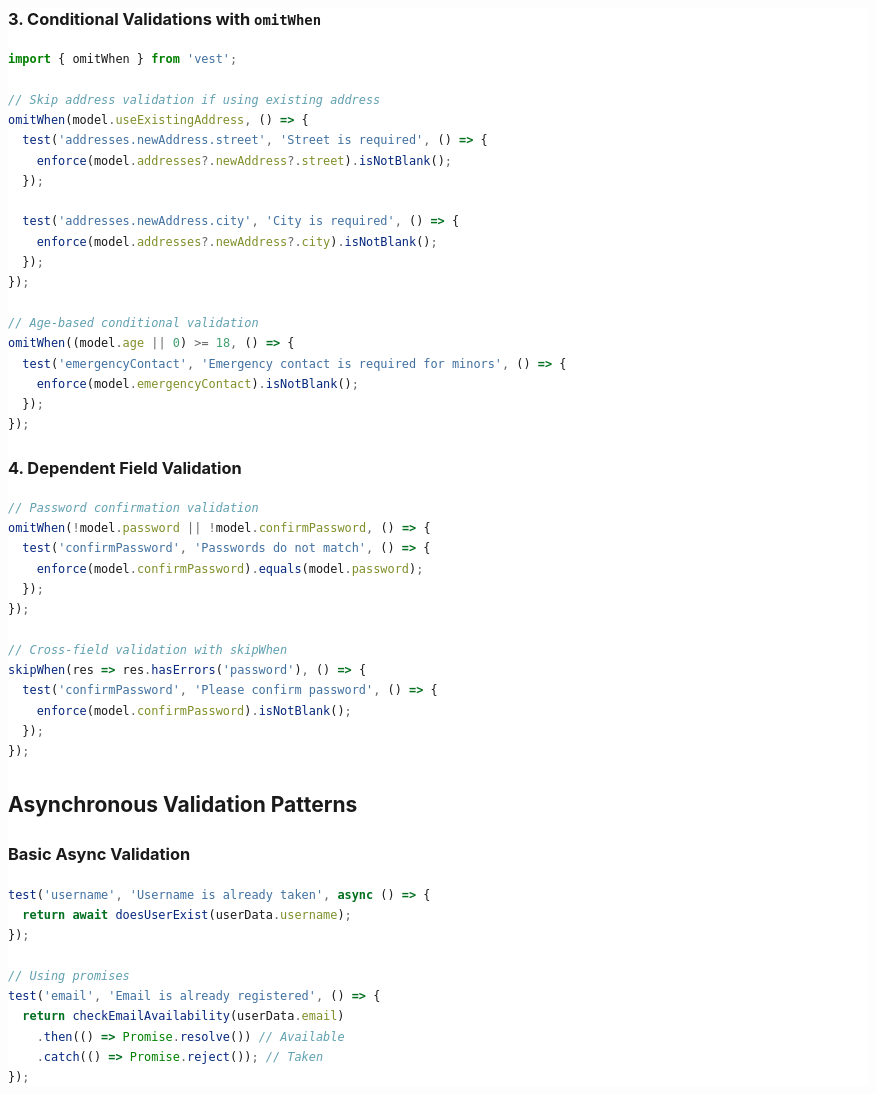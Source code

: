 ### 3. Conditional Validations with `omitWhen`
```typescript
import { omitWhen } from 'vest';

// Skip address validation if using existing address
omitWhen(model.useExistingAddress, () => {
  test('addresses.newAddress.street', 'Street is required', () => {
    enforce(model.addresses?.newAddress?.street).isNotBlank();
  });

  test('addresses.newAddress.city', 'City is required', () => {
    enforce(model.addresses?.newAddress?.city).isNotBlank();
  });
});

// Age-based conditional validation
omitWhen((model.age || 0) >= 18, () => {
  test('emergencyContact', 'Emergency contact is required for minors', () => {
    enforce(model.emergencyContact).isNotBlank();
  });
});
```

### 4. Dependent Field Validation
```typescript
// Password confirmation validation
omitWhen(!model.password || !model.confirmPassword, () => {
  test('confirmPassword', 'Passwords do not match', () => {
    enforce(model.confirmPassword).equals(model.password);
  });
});

// Cross-field validation with skipWhen
skipWhen(res => res.hasErrors('password'), () => {
  test('confirmPassword', 'Please confirm password', () => {
    enforce(model.confirmPassword).isNotBlank();
  });
});
```

## Asynchronous Validation Patterns

### Basic Async Validation
```typescript
test('username', 'Username is already taken', async () => {
  return await doesUserExist(userData.username);
});

// Using promises
test('email', 'Email is already registered', () => {
  return checkEmailAvailability(userData.email)
    .then(() => Promise.resolve()) // Available
    .catch(() => Promise.reject()); // Taken
});
```
